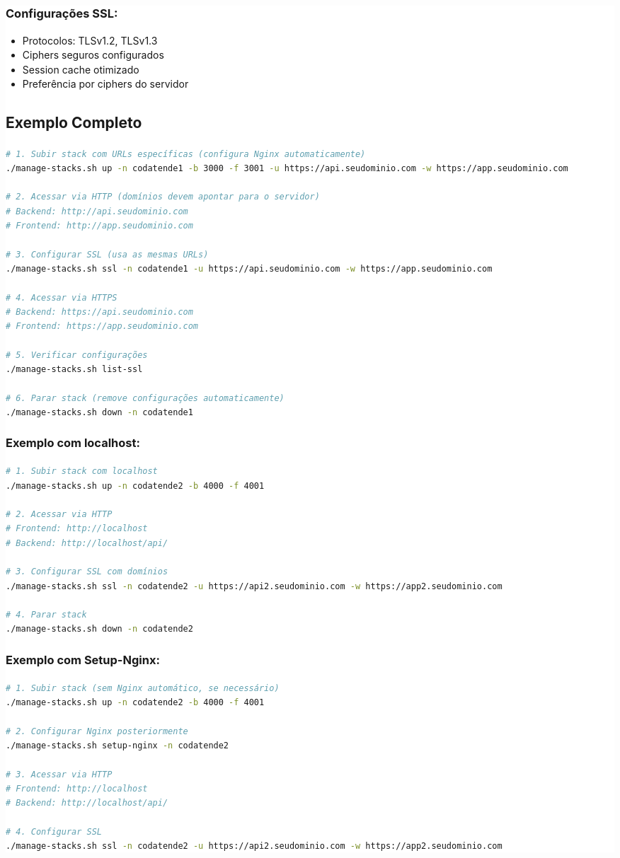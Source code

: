 ### Configurações SSL:
- Protocolos: TLSv1.2, TLSv1.3
- Ciphers seguros configurados
- Session cache otimizado
- Preferência por ciphers do servidor

## Exemplo Completo

```bash
# 1. Subir stack com URLs específicas (configura Nginx automaticamente)
./manage-stacks.sh up -n codatende1 -b 3000 -f 3001 -u https://api.seudominio.com -w https://app.seudominio.com

# 2. Acessar via HTTP (domínios devem apontar para o servidor)
# Backend: http://api.seudominio.com
# Frontend: http://app.seudominio.com

# 3. Configurar SSL (usa as mesmas URLs)
./manage-stacks.sh ssl -n codatende1 -u https://api.seudominio.com -w https://app.seudominio.com

# 4. Acessar via HTTPS
# Backend: https://api.seudominio.com
# Frontend: https://app.seudominio.com

# 5. Verificar configurações
./manage-stacks.sh list-ssl

# 6. Parar stack (remove configurações automaticamente)
./manage-stacks.sh down -n codatende1
```

### Exemplo com localhost:

```bash
# 1. Subir stack com localhost
./manage-stacks.sh up -n codatende2 -b 4000 -f 4001

# 2. Acessar via HTTP
# Frontend: http://localhost
# Backend: http://localhost/api/

# 3. Configurar SSL com domínios
./manage-stacks.sh ssl -n codatende2 -u https://api2.seudominio.com -w https://app2.seudominio.com

# 4. Parar stack
./manage-stacks.sh down -n codatende2
```

### Exemplo com Setup-Nginx:

```bash
# 1. Subir stack (sem Nginx automático, se necessário)
./manage-stacks.sh up -n codatende2 -b 4000 -f 4001

# 2. Configurar Nginx posteriormente
./manage-stacks.sh setup-nginx -n codatende2

# 3. Acessar via HTTP
# Frontend: http://localhost
# Backend: http://localhost/api/

# 4. Configurar SSL
./manage-stacks.sh ssl -n codatende2 -u https://api2.seudominio.com -w https://app2.seudominio.com

```